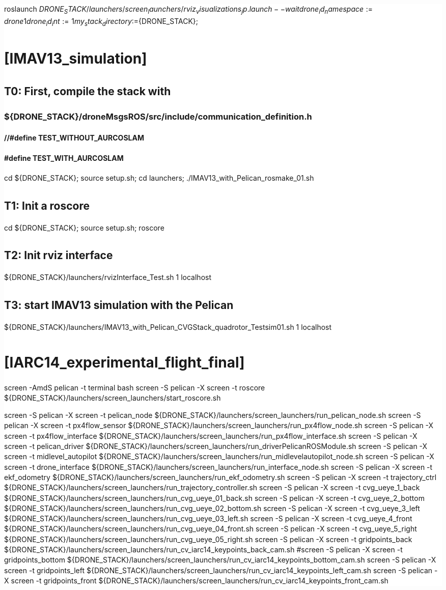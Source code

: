 roslaunch ${DRONE_STACK}/launchers/screen_launchers/rviz_visualizations_jp.launch --wait drone_id_namespace:=drone1 drone_id_int:=1 my_stack_directory:=${DRONE_STACK};

# [IMAV13_simulation]
## T0: First, compile the stack with 
### ${DRONE_STACK}/droneMsgsROS/src/include/communication_definition.h
#### //#define TEST_WITHOUT_AURCOSLAM
#### #define TEST_WITH_AURCOSLAM
cd ${DRONE_STACK}; source setup.sh; cd launchers; ./IMAV13_with_Pelican_rosmake_01.sh
## T1: Init a roscore
cd ${DRONE_STACK}; source setup.sh; roscore
## T2: Init rviz interface
${DRONE_STACK}/launchers/rvizInterface_Test.sh 1 localhost
## T3: start IMAV13 simulation with the Pelican
${DRONE_STACK}/launchers/IMAV13_with_Pelican_CVGStack_quadrotor_Testsim01.sh 1 localhost

# [IARC14_experimental_flight_final]
screen -AmdS pelican -t terminal bash
screen -S pelican -X screen -t roscore ${DRONE_STACK}/launchers/screen_launchers/start_roscore.sh

screen -S pelican -X screen -t pelican_node       ${DRONE_STACK}/launchers/screen_launchers/run_pelican_node.sh
screen -S pelican -X screen -t px4flow_sensor     ${DRONE_STACK}/launchers/screen_launchers/run_px4flow_node.sh
screen -S pelican -X screen -t px4flow_interface  ${DRONE_STACK}/launchers/screen_launchers/run_px4flow_interface.sh
screen -S pelican -X screen -t pelican_driver     ${DRONE_STACK}/launchers/screen_launchers/run_driverPelicanROSModule.sh
screen -S pelican -X screen -t midlevel_autopilot ${DRONE_STACK}/launchers/screen_launchers/run_midlevelautopilot_node.sh
screen -S pelican -X screen -t drone_interface    ${DRONE_STACK}/launchers/screen_launchers/run_interface_node.sh
screen -S pelican -X screen -t ekf_odometry       ${DRONE_STACK}/launchers/screen_launchers/run_ekf_odometry.sh
screen -S pelican -X screen -t trajectory_ctrl    ${DRONE_STACK}/launchers/screen_launchers/run_trajectory_controller.sh
screen -S pelican -X screen -t cvg_ueye_1_back    ${DRONE_STACK}/launchers/screen_launchers/run_cvg_ueye_01_back.sh
screen -S pelican -X screen -t cvg_ueye_2_bottom  ${DRONE_STACK}/launchers/screen_launchers/run_cvg_ueye_02_bottom.sh
screen -S pelican -X screen -t cvg_ueye_3_left    ${DRONE_STACK}/launchers/screen_launchers/run_cvg_ueye_03_left.sh
screen -S pelican -X screen -t cvg_ueye_4_front   ${DRONE_STACK}/launchers/screen_launchers/run_cvg_ueye_04_front.sh
screen -S pelican -X screen -t cvg_ueye_5_right   ${DRONE_STACK}/launchers/screen_launchers/run_cvg_ueye_05_right.sh
screen -S pelican -X screen -t gridpoints_back    ${DRONE_STACK}/launchers/screen_launchers/run_cv_iarc14_keypoints_back_cam.sh
#screen -S pelican -X screen -t gridpoints_bottom    ${DRONE_STACK}/launchers/screen_launchers/run_cv_iarc14_keypoints_bottom_cam.sh
screen -S pelican -X screen -t gridpoints_left    ${DRONE_STACK}/launchers/screen_launchers/run_cv_iarc14_keypoints_left_cam.sh
screen -S pelican -X screen -t gridpoints_front   ${DRONE_STACK}/launchers/screen_launchers/run_cv_iarc14_keypoints_front_cam.sh